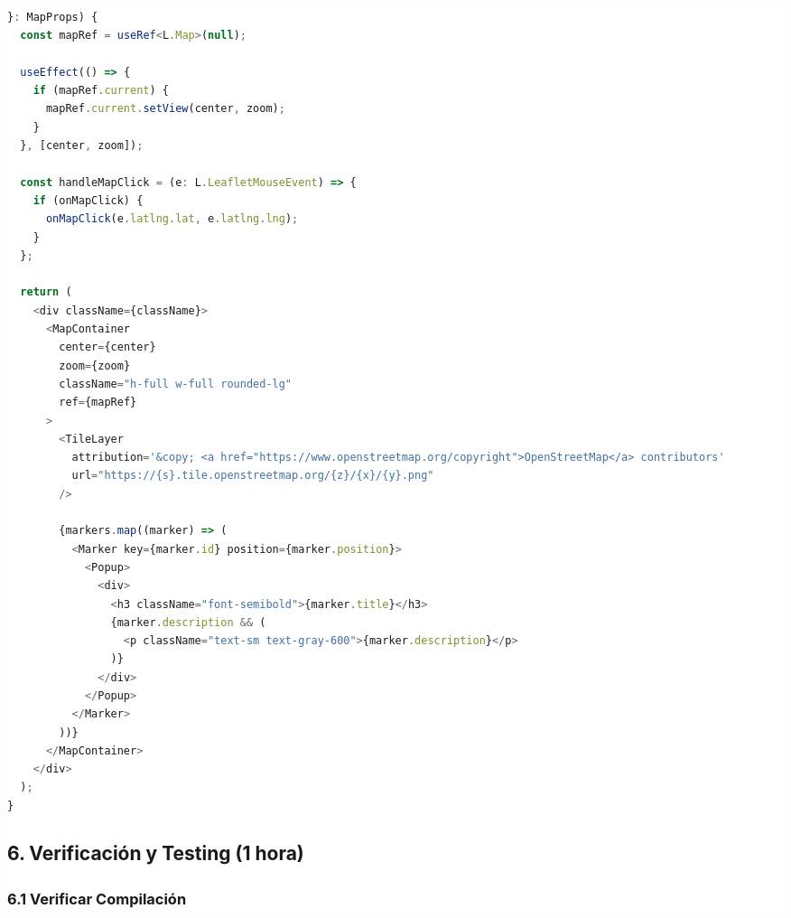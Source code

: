 ```typescript
}: MapProps) {
  const mapRef = useRef<L.Map>(null);

  useEffect(() => {
    if (mapRef.current) {
      mapRef.current.setView(center, zoom);
    }
  }, [center, zoom]);

  const handleMapClick = (e: L.LeafletMouseEvent) => {
    if (onMapClick) {
      onMapClick(e.latlng.lat, e.latlng.lng);
    }
  };

  return (
    <div className={className}>
      <MapContainer
        center={center}
        zoom={zoom}
        className="h-full w-full rounded-lg"
        ref={mapRef}
      >
        <TileLayer
          attribution='&copy; <a href="https://www.openstreetmap.org/copyright">OpenStreetMap</a> contributors'
          url="https://{s}.tile.openstreetmap.org/{z}/{x}/{y}.png"
        />
        
        {markers.map((marker) => (
          <Marker key={marker.id} position={marker.position}>
            <Popup>
              <div>
                <h3 className="font-semibold">{marker.title}</h3>
                {marker.description && (
                  <p className="text-sm text-gray-600">{marker.description}</p>
                )}
              </div>
            </Popup>
          </Marker>
        ))}
      </MapContainer>
    </div>
  );
}
```

## 6. Verificación y Testing (1 hora)

### 6.1 Verificar Compilación
